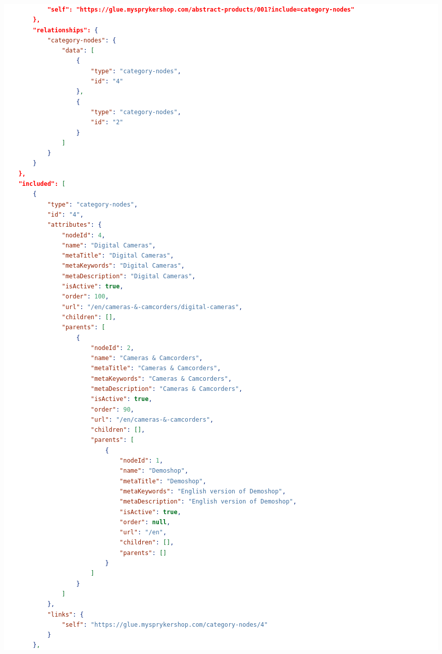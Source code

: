 ```json
            "self": "https://glue.mysprykershop.com/abstract-products/001?include=category-nodes"
        },
        "relationships": {
            "category-nodes": {
                "data": [
                    {
                        "type": "category-nodes",
                        "id": "4"
                    },
                    {
                        "type": "category-nodes",
                        "id": "2"
                    }
                ]
            }
        }
    },
    "included": [
        {
            "type": "category-nodes",
            "id": "4",
            "attributes": {
                "nodeId": 4,
                "name": "Digital Cameras",
                "metaTitle": "Digital Cameras",
                "metaKeywords": "Digital Cameras",
                "metaDescription": "Digital Cameras",
                "isActive": true,
                "order": 100,
                "url": "/en/cameras-&-camcorders/digital-cameras",
                "children": [],
                "parents": [
                    {
                        "nodeId": 2,
                        "name": "Cameras & Camcorders",
                        "metaTitle": "Cameras & Camcorders",
                        "metaKeywords": "Cameras & Camcorders",
                        "metaDescription": "Cameras & Camcorders",
                        "isActive": true,
                        "order": 90,
                        "url": "/en/cameras-&-camcorders",
                        "children": [],
                        "parents": [
                            {
                                "nodeId": 1,
                                "name": "Demoshop",
                                "metaTitle": "Demoshop",
                                "metaKeywords": "English version of Demoshop",
                                "metaDescription": "English version of Demoshop",
                                "isActive": true,
                                "order": null,
                                "url": "/en",
                                "children": [],
                                "parents": []
                            }
                        ]
                    }
                ]
            },
            "links": {
                "self": "https://glue.mysprykershop.com/category-nodes/4"
            }
        },
```